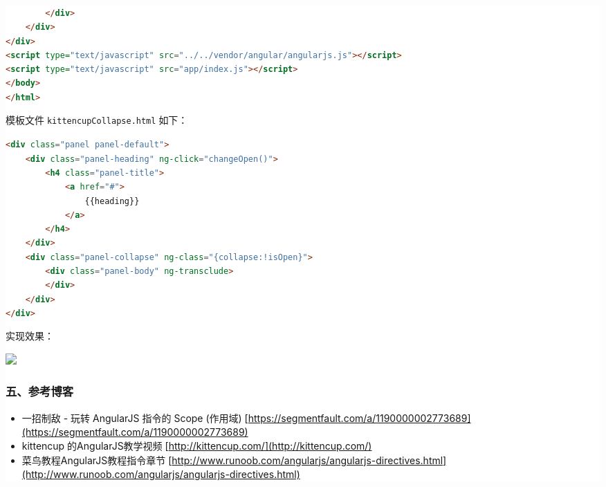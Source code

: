 ```html
        </div>
    </div>
</div>
<script type="text/javascript" src="../../vendor/angular/angularjs.js"></script>
<script type="text/javascript" src="app/index.js"></script>
</body>
</html>
```

模板文件 `kittencupCollapse.html` 如下：

```html
<div class="panel panel-default">
    <div class="panel-heading" ng-click="changeOpen()">
        <h4 class="panel-title">
            <a href="#">
                {{heading}}
            </a>
        </h4>
    </div>
    <div class="panel-collapse" ng-class="{collapse:!isOpen}">
        <div class="panel-body" ng-transclude>
        </div>
    </div>
</div>
```

实现效果：

![](/blog/images/201709/2.gif)

### 五、参考博客

- 一招制敌 - 玩转 AngularJS 指令的 Scope (作用域) [https://segmentfault.com/a/1190000002773689](https://segmentfault.com/a/1190000002773689)
- kittencup 的AngularJS教学视频 [http://kittencup.com/](http://kittencup.com/)
- 菜鸟教程AngularJS教程指令章节 [http://www.runoob.com/angularjs/angularjs-directives.html](http://www.runoob.com/angularjs/angularjs-directives.html)